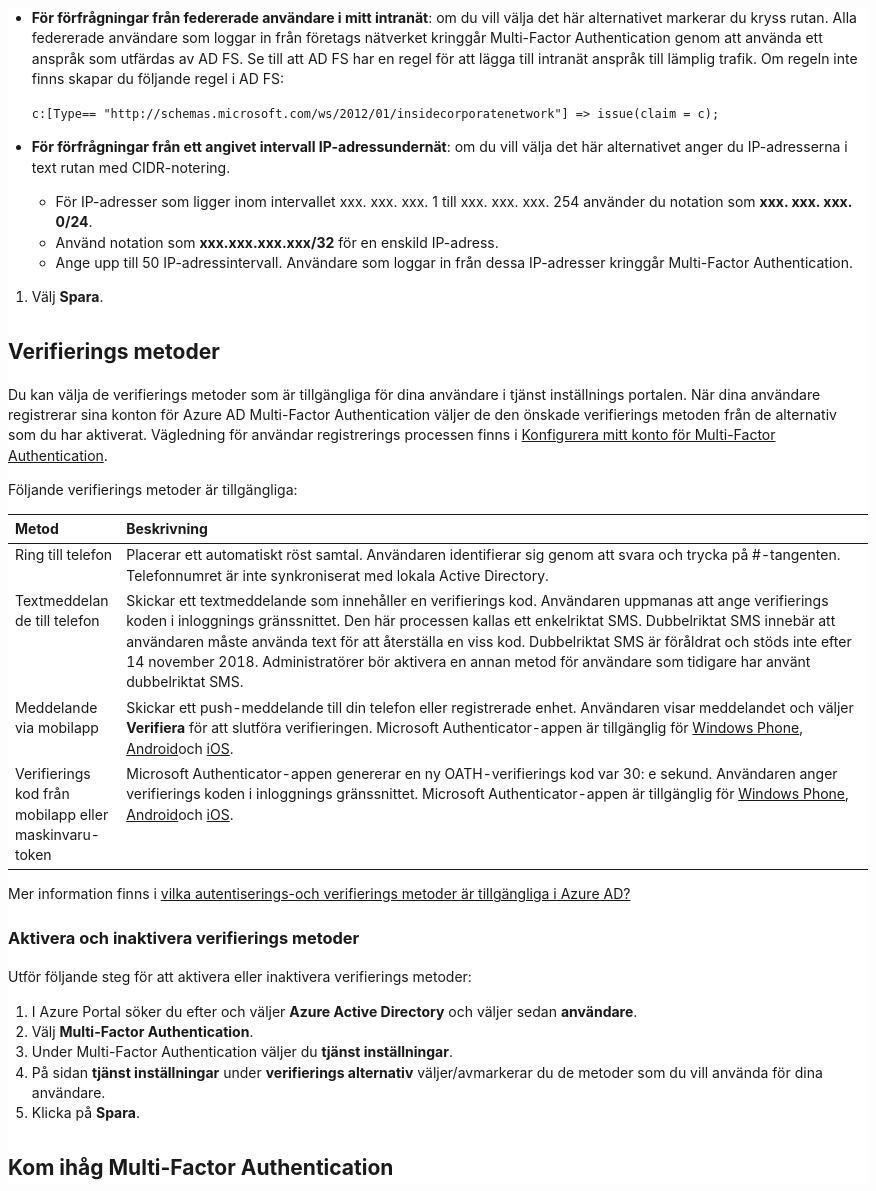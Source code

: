   * **För förfrågningar från federerade användare i mitt intranät**: om du vill välja det här alternativet markerar du kryss rutan. Alla federerade användare som loggar in från företags nätverket kringgår Multi-Factor Authentication genom att använda ett anspråk som utfärdas av AD FS. Se till att AD FS har en regel för att lägga till intranät anspråk till lämplig trafik. Om regeln inte finns skapar du följande regel i AD FS:

      `c:[Type== "http://schemas.microsoft.com/ws/2012/01/insidecorporatenetwork"] => issue(claim = c);`

   * **För förfrågningar från ett angivet intervall IP-adressundernät**: om du vill välja det här alternativet anger du IP-adresserna i text rutan med CIDR-notering.
      * För IP-adresser som ligger inom intervallet xxx. xxx. xxx. 1 till xxx. xxx. xxx. 254 använder du notation som **xxx. xxx. xxx. 0/24**.
      * Använd notation som **xxx.xxx.xxx.xxx/32** för en enskild IP-adress.
      * Ange upp till 50 IP-adressintervall. Användare som loggar in från dessa IP-adresser kringgår Multi-Factor Authentication.

1. Välj **Spara**.

## <a name="verification-methods"></a>Verifierings metoder

Du kan välja de verifierings metoder som är tillgängliga för dina användare i tjänst inställnings portalen. När dina användare registrerar sina konton för Azure AD Multi-Factor Authentication väljer de den önskade verifierings metoden från de alternativ som du har aktiverat. Vägledning för användar registrerings processen finns i [Konfigurera mitt konto för Multi-Factor Authentication](../user-help/multi-factor-authentication-end-user-first-time.md).

Följande verifierings metoder är tillgängliga:

| Metod | Beskrivning |
|:--- |:--- |
| Ring till telefon |Placerar ett automatiskt röst samtal. Användaren identifierar sig genom att svara och trycka på #-tangenten. Telefonnumret är inte synkroniserat med lokala Active Directory. |
| Textmeddelande till telefon |Skickar ett textmeddelande som innehåller en verifierings kod. Användaren uppmanas att ange verifierings koden i inloggnings gränssnittet. Den här processen kallas ett enkelriktat SMS. Dubbelriktat SMS innebär att användaren måste använda text för att återställa en viss kod. Dubbelriktat SMS är föråldrat och stöds inte efter 14 november 2018. Administratörer bör aktivera en annan metod för användare som tidigare har använt dubbelriktat SMS.|
| Meddelande via mobilapp |Skickar ett push-meddelande till din telefon eller registrerade enhet. Användaren visar meddelandet och väljer **Verifiera** för att slutföra verifieringen. Microsoft Authenticator-appen är tillgänglig för [Windows Phone](https://www.microsoft.com/p/microsoft-authenticator/9nblgggzmcj6), [Android](https://go.microsoft.com/fwlink/?Linkid=825072)och [iOS](https://go.microsoft.com/fwlink/?Linkid=825073). |
| Verifierings kod från mobilapp eller maskinvaru-token |Microsoft Authenticator-appen genererar en ny OATH-verifierings kod var 30: e sekund. Användaren anger verifierings koden i inloggnings gränssnittet. Microsoft Authenticator-appen är tillgänglig för [Windows Phone](https://www.microsoft.com/p/microsoft-authenticator/9nblgggzmcj6), [Android](https://go.microsoft.com/fwlink/?Linkid=825072)och [iOS](https://go.microsoft.com/fwlink/?Linkid=825073). |

Mer information finns i [vilka autentiserings-och verifierings metoder är tillgängliga i Azure AD?](concept-authentication-methods.md)

### <a name="enable-and-disable-verification-methods"></a>Aktivera och inaktivera verifierings metoder

Utför följande steg för att aktivera eller inaktivera verifierings metoder:

1. I Azure Portal söker du efter och väljer **Azure Active Directory** och väljer sedan **användare**.
1. Välj **Multi-Factor Authentication**.
1. Under Multi-Factor Authentication väljer du **tjänst inställningar**.
1. På sidan **tjänst inställningar** under **verifierings alternativ** väljer/avmarkerar du de metoder som du vill använda för dina användare.
1. Klicka på **Spara**.

## <a name="remember-multi-factor-authentication"></a>Kom ihåg Multi-Factor Authentication
